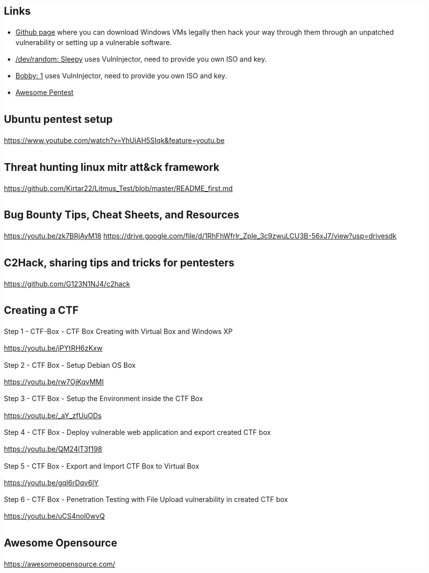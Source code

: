 ## Links

* [Github page](https://github.com/magnetikonline/linuxmicrosoftievirtualmachines) where you can download Windows VMs legally then hack your way through them through an unpatched vulnerability or setting up a vulnerable software.

* [/dev/random: Sleepy](https://www.vulnhub.com/entry/devrandom-sleepy,123/) uses VulnInjector, need to provide you own ISO and key.

* [Bobby: 1](https://www.vulnhub.com/entry/bobby-1,42/) uses VulnInjector, need to provide you own ISO and key.

* [Awesome Pentest](https://github.com/enaqx/awesome-pentest)

## Ubuntu pentest setup
https://www.youtube.com/watch?v=YhUiAH5SIqk&feature=youtu.be

## Threat hunting linux mitr att&ck framework
https://github.com/Kirtar22/Litmus_Test/blob/master/README_first.md

## Bug Bounty Tips, Cheat Sheets, and Resources
https://youtu.be/zk7BRjAyM18
https://drive.google.com/file/d/1RhFhWfrlr_Zple_3c9zwuLCU3B-56xJ7/view?usp=drivesdk

## C2Hack, sharing tips and tricks for pentesters
https://github.com/G123N1NJ4/c2hack

## Creating a CTF
Step 1 - CTF-Box - CTF Box Creating with Virtual Box and Windows XP

https://youtu.be/jPYtRH6zKxw

Step 2 - CTF Box - Setup Debian OS Box

https://youtu.be/rw7OjKqvMMI

Step 3 - CTF Box - Setup the Environment inside the CTF Box

https://youtu.be/_aY_zfUuODs

Step 4 - CTF Box - Deploy vulnerable web application and export created CTF box

https://youtu.be/QM24lT3f198

Step 5 - CTF Box - Export and Import CTF Box to Virtual Box

https://youtu.be/gql6rDqv6lY

Step 6 - CTF Box - Penetration Testing with File Upload vulnerability in created CTF box

https://youtu.be/uCS4nol0wvQ

## Awesome Opensource
https://awesomeopensource.com/

